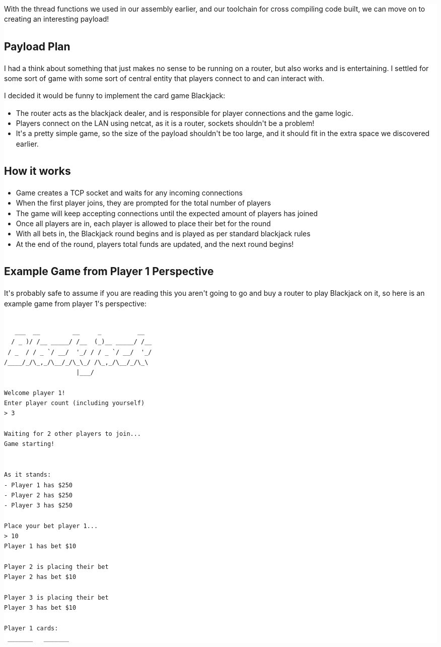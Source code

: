 With the thread functions we used in our assembly earlier, and our toolchain for cross compiling code built, we can move on to creating an interesting payload!

## Payload Plan

I had a think about something that just makes no sense to be running on a router, but also works and is entertaining. I settled for some sort of game with some sort of central entity that players connect to and can interact with.

I decided it would be funny to implement the card game Blackjack:

- The router acts as the blackjack dealer, and is responsible for player connections and the game logic.
- Players connect on the LAN using netcat, as it is a router, sockets shouldn't be a problem!
- It's a pretty simple game, so the size of the payload shouldn't be too large, and it should fit in the extra space we discovered earlier.

## How it works

- Game creates a TCP socket and waits for any incoming connections
- When the first player joins, they are prompted for the total number of players
- The game will keep accepting connections until the expected amount of players has joined
- Once all players are in, each player is allowed to place their bet for the round
- With all bets in, the Blackjack round begins and is played as per standard blackjack rules
- At the end of the round, players total funds are updated, and the next round begins!

## Example Game from Player 1 Perspective

It's probably safe to assume if you are reading this you aren't going to go and buy a router to play Blackjack on it, so here is an example game from player 1's perspective:

```

   ___  __         __     _          __
  / _ )/ /__ _____/ /__  (_)__ _____/ /__
 / _  / / _ `/ __/  '_/ / / _ `/ __/  '_/
/____/_/\_,_/\__/_/\_\_/ /\_,_/\__/_/\_\
                    |___/

Welcome player 1!
Enter player count (including yourself)
> 3

Waiting for 2 other players to join...
Game starting!


As it stands:
- Player 1 has $250
- Player 2 has $250
- Player 3 has $250

Place your bet player 1...
> 10
Player 1 has bet $10

Player 2 is placing their bet
Player 2 has bet $10

Player 3 is placing their bet
Player 3 has bet $10

Player 1 cards:
 _______   _______
```